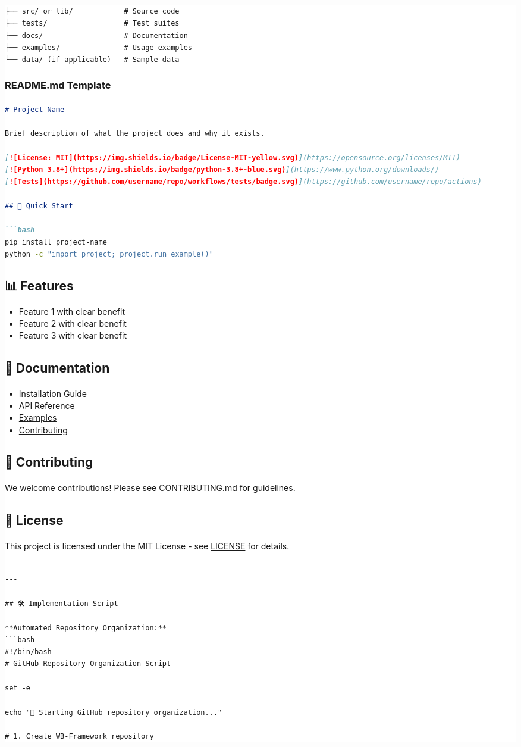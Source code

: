 ```
├── src/ or lib/            # Source code
├── tests/                  # Test suites
├── docs/                   # Documentation
├── examples/               # Usage examples
└── data/ (if applicable)   # Sample data
```

### README.md Template
```markdown
# Project Name

Brief description of what the project does and why it exists.

[![License: MIT](https://img.shields.io/badge/License-MIT-yellow.svg)](https://opensource.org/licenses/MIT)
[![Python 3.8+](https://img.shields.io/badge/python-3.8+-blue.svg)](https://www.python.org/downloads/)
[![Tests](https://github.com/username/repo/workflows/tests/badge.svg)](https://github.com/username/repo/actions)

## 🚀 Quick Start

```bash
pip install project-name
python -c "import project; project.run_example()"
```

## 📊 Features

- Feature 1 with clear benefit
- Feature 2 with clear benefit
- Feature 3 with clear benefit

## 📖 Documentation

- [Installation Guide](docs/installation.md)
- [API Reference](docs/api.md)
- [Examples](examples/)
- [Contributing](CONTRIBUTING.md)

## 🤝 Contributing

We welcome contributions! Please see [CONTRIBUTING.md](CONTRIBUTING.md) for guidelines.

## 📄 License

This project is licensed under the MIT License - see [LICENSE](LICENSE) for details.
```

---

## 🛠️ Implementation Script

**Automated Repository Organization:**
```bash
#!/bin/bash
# GitHub Repository Organization Script

set -e

echo "🚀 Starting GitHub repository organization..."

# 1. Create WB-Framework repository
```
